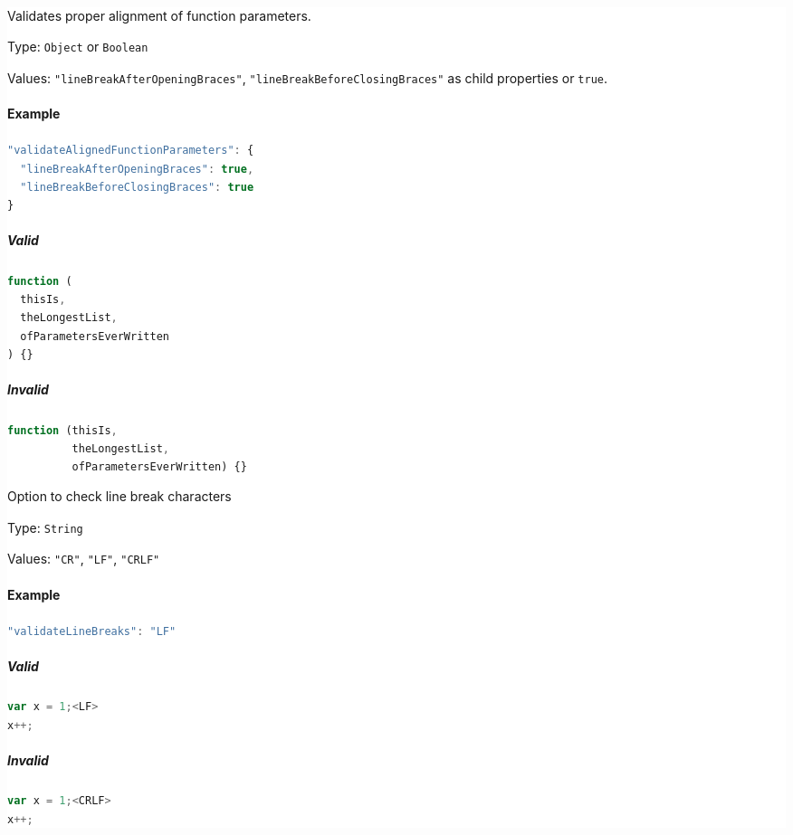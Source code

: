 
Validates proper alignment of function parameters.

Type: `Object` or `Boolean`

Values: `"lineBreakAfterOpeningBraces"`, `"lineBreakBeforeClosingBraces"` as child properties or `true`.

#### Example

```js
"validateAlignedFunctionParameters": {
  "lineBreakAfterOpeningBraces": true,
  "lineBreakBeforeClosingBraces": true
}
```

##### Valid

```js
function (
  thisIs,
  theLongestList,
  ofParametersEverWritten
) {}
```

##### Invalid

```js
function (thisIs,
          theLongestList,
          ofParametersEverWritten) {}
```



Option to check line break characters

Type: `String`

Values: `"CR"`, `"LF"`, `"CRLF"`

#### Example

```js
"validateLineBreaks": "LF"
```

##### Valid
```js
var x = 1;<LF>
x++;
```

##### Invalid
```js
var x = 1;<CRLF>
x++;
```
